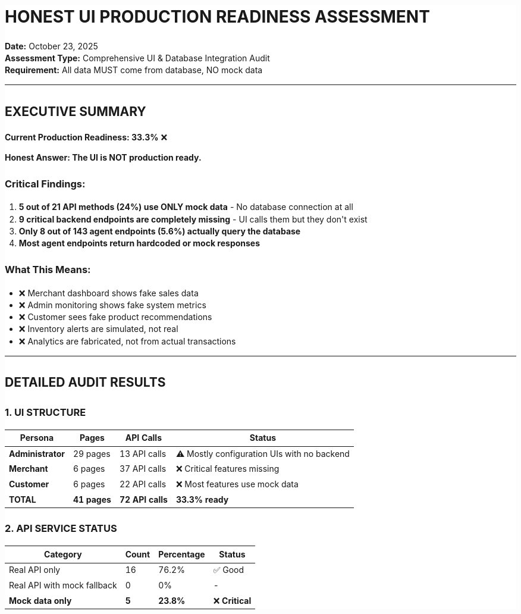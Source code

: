 # HONEST UI PRODUCTION READINESS ASSESSMENT

**Date:** October 23, 2025  
**Assessment Type:** Comprehensive UI & Database Integration Audit  
**Requirement:** All data MUST come from database, NO mock data

---

## EXECUTIVE SUMMARY

**Current Production Readiness: 33.3%** ❌

**Honest Answer: The UI is NOT production ready.**

### Critical Findings:

1. **5 out of 21 API methods (24%) use ONLY mock data** - No database connection at all
2. **9 critical backend endpoints are completely missing** - UI calls them but they don't exist
3. **Only 8 out of 143 agent endpoints (5.6%) actually query the database**
4. **Most agent endpoints return hardcoded or mock responses**

### What This Means:

- ❌ Merchant dashboard shows fake sales data
- ❌ Admin monitoring shows fake system metrics
- ❌ Customer sees fake product recommendations
- ❌ Inventory alerts are simulated, not real
- ❌ Analytics are fabricated, not from actual transactions

---

## DETAILED AUDIT RESULTS

### 1. UI STRUCTURE

| Persona | Pages | API Calls | Status |
|---------|-------|-----------|--------|
| **Administrator** | 29 pages | 13 API calls | ⚠️ Mostly configuration UIs with no backend |
| **Merchant** | 6 pages | 37 API calls | ❌ Critical features missing |
| **Customer** | 6 pages | 22 API calls | ❌ Most features use mock data |
| **TOTAL** | **41 pages** | **72 API calls** | **33.3% ready** |

### 2. API SERVICE STATUS

| Category | Count | Percentage | Status |
|----------|-------|------------|--------|
| Real API only | 16 | 76.2% | ✅ Good |
| Real API with mock fallback | 0 | 0% | - |
| **Mock data only** | **5** | **23.8%** | ❌ **Critical** |
